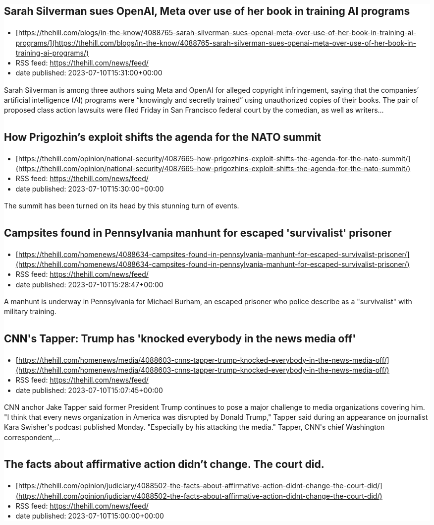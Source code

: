 ## Sarah Silverman sues OpenAI, Meta over use of her book in training AI programs
 - [https://thehill.com/blogs/in-the-know/4088765-sarah-silverman-sues-openai-meta-over-use-of-her-book-in-training-ai-programs/](https://thehill.com/blogs/in-the-know/4088765-sarah-silverman-sues-openai-meta-over-use-of-her-book-in-training-ai-programs/)
 - RSS feed: https://thehill.com/news/feed/
 - date published: 2023-07-10T15:31:00+00:00

Sarah Silverman is among three authors suing Meta and OpenAI for alleged copyright infringement, saying that the companies’ artificial intelligence (AI) programs were “knowingly and secretly trained” using unauthorized copies of their books. The pair of proposed class action lawsuits were filed Friday in San Francisco federal court by the comedian, as well as writers...

## How Prigozhin’s exploit shifts the agenda for the NATO summit
 - [https://thehill.com/opinion/national-security/4087665-how-prigozhins-exploit-shifts-the-agenda-for-the-nato-summit/](https://thehill.com/opinion/national-security/4087665-how-prigozhins-exploit-shifts-the-agenda-for-the-nato-summit/)
 - RSS feed: https://thehill.com/news/feed/
 - date published: 2023-07-10T15:30:00+00:00

The summit has been turned on its head by this stunning turn of events.

## Campsites found in Pennsylvania manhunt for escaped 'survivalist' prisoner
 - [https://thehill.com/homenews/4088634-campsites-found-in-pennsylvania-manhunt-for-escaped-survivalist-prisoner/](https://thehill.com/homenews/4088634-campsites-found-in-pennsylvania-manhunt-for-escaped-survivalist-prisoner/)
 - RSS feed: https://thehill.com/news/feed/
 - date published: 2023-07-10T15:28:47+00:00

A manhunt is underway in Pennsylvania for Michael Burham, an escaped prisoner who police describe as a "survivalist" with military training.

## CNN's Tapper: Trump has 'knocked everybody in the news media off'
 - [https://thehill.com/homenews/media/4088603-cnns-tapper-trump-knocked-everybody-in-the-news-media-off/](https://thehill.com/homenews/media/4088603-cnns-tapper-trump-knocked-everybody-in-the-news-media-off/)
 - RSS feed: https://thehill.com/news/feed/
 - date published: 2023-07-10T15:07:45+00:00

CNN anchor Jake Tapper said former President Trump continues to pose a major challenge to media organizations covering him. "I think that every news organization in America was disrupted by Donald Trump," Tapper said during an appearance on journalist Kara Swisher's podcast published Monday. "Especially by his attacking the media." Tapper, CNN's chief Washington correspondent,...

## The facts about affirmative action didn’t change. The court did.
 - [https://thehill.com/opinion/judiciary/4088502-the-facts-about-affirmative-action-didnt-change-the-court-did/](https://thehill.com/opinion/judiciary/4088502-the-facts-about-affirmative-action-didnt-change-the-court-did/)
 - RSS feed: https://thehill.com/news/feed/
 - date published: 2023-07-10T15:00:00+00:00
